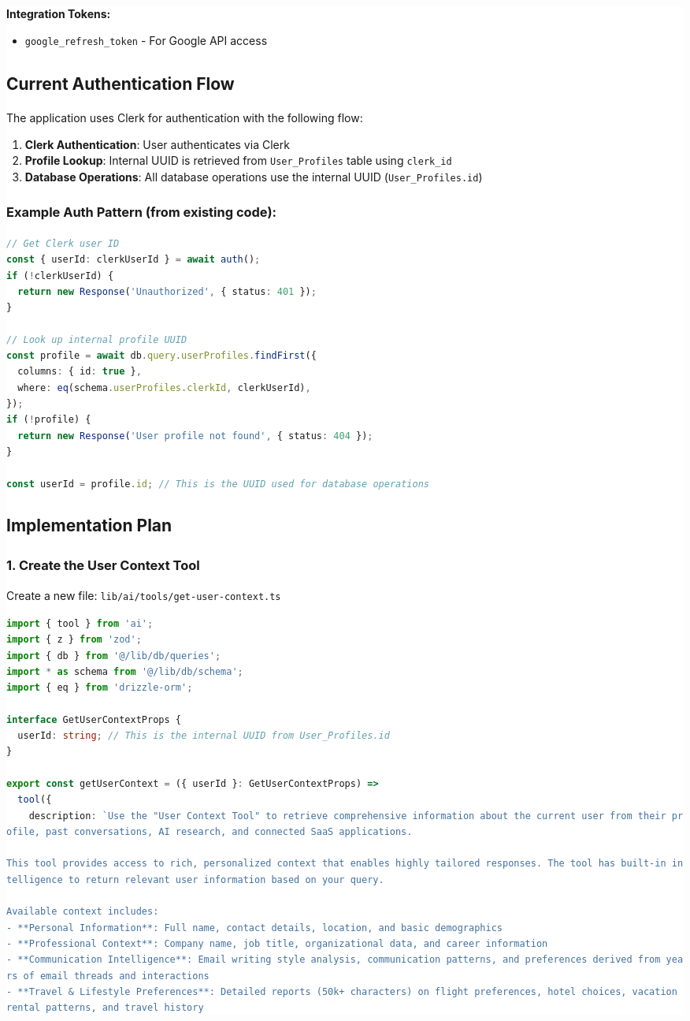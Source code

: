 **Integration Tokens:**
- `google_refresh_token` - For Google API access

## Current Authentication Flow

The application uses Clerk for authentication with the following flow:

1. **Clerk Authentication**: User authenticates via Clerk
2. **Profile Lookup**: Internal UUID is retrieved from `User_Profiles` table using `clerk_id`
3. **Database Operations**: All database operations use the internal UUID (`User_Profiles.id`)

### Example Auth Pattern (from existing code):
```typescript
// Get Clerk user ID
const { userId: clerkUserId } = await auth();
if (!clerkUserId) {
  return new Response('Unauthorized', { status: 401 });
}

// Look up internal profile UUID
const profile = await db.query.userProfiles.findFirst({
  columns: { id: true },
  where: eq(schema.userProfiles.clerkId, clerkUserId),
});
if (!profile) {
  return new Response('User profile not found', { status: 404 });
}

const userId = profile.id; // This is the UUID used for database operations
```

## Implementation Plan

### 1. Create the User Context Tool

Create a new file: `lib/ai/tools/get-user-context.ts`

```typescript
import { tool } from 'ai';
import { z } from 'zod';
import { db } from '@/lib/db/queries';
import * as schema from '@/lib/db/schema';
import { eq } from 'drizzle-orm';

interface GetUserContextProps {
  userId: string; // This is the internal UUID from User_Profiles.id
}

export const getUserContext = ({ userId }: GetUserContextProps) =>
  tool({
    description: `Use the "User Context Tool" to retrieve comprehensive information about the current user from their profile, past conversations, AI research, and connected SaaS applications.

This tool provides access to rich, personalized context that enables highly tailored responses. The tool has built-in intelligence to return relevant user information based on your query.

Available context includes:
- **Personal Information**: Full name, contact details, location, and basic demographics
- **Professional Context**: Company name, job title, organizational data, and career information  
- **Communication Intelligence**: Email writing style analysis, communication patterns, and preferences derived from years of email threads and interactions
- **Travel & Lifestyle Preferences**: Detailed reports (50k+ characters) on flight preferences, hotel choices, vacation rental patterns, and travel history
```